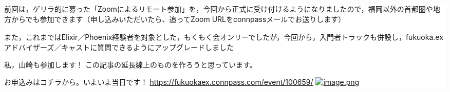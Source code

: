 前回は，ゲリラ的に募った「Zoomによるリモート参加」を，今回から正式に受け付けるようになりましたので，福岡以外の首都圏や地方からでも参加できます（申し込みいただいたら、追ってZoom URLをconnpassメールでお送りします）

また，これまではElixir／Phoenix経験者を対象とした，もくもく会オンリーでしたが，今回から，入門者トラックも併設し，fukuoka.exアドバイザーズ／キャストに質問できるようにアップグレードしました

私，山崎も参加します！ この記事の延長線上のものを作ろうと思っています。

お申込みはコチラから。いよいよ当日です！
https://fukuokaex.connpass.com/event/100659/
[![image.png](https://qiita-image-store.s3.amazonaws.com/0/155423/3f0fbb56-e5e8-2c4d-7c62-1b0b311d6d02.png)](https://fukuokaex.connpass.com/event/100659/)

